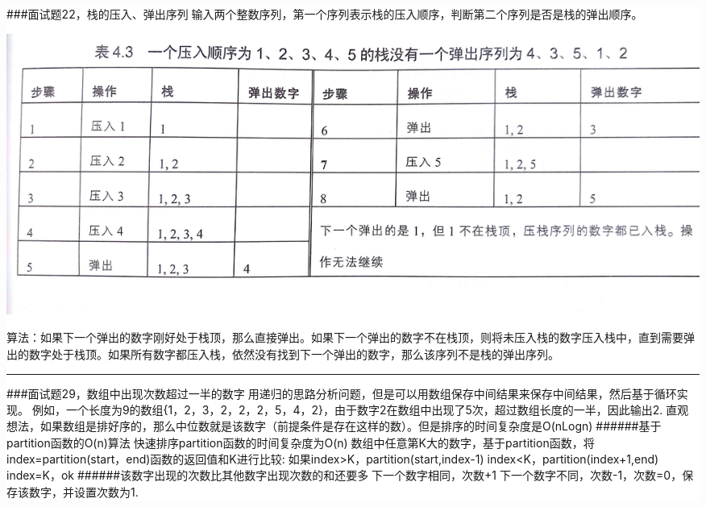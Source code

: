 ###面试题22，栈的压入、弹出序列
输入两个整数序列，第一个序列表示栈的压入顺序，判断第二个序列是否是栈的弹出顺序。

![](stack_push_pop.png)

算法：如果下一个弹出的数字刚好处于栈顶，那么直接弹出。如果下一个弹出的数字不在栈顶，则将未压入栈的数字压入栈中，直到需要弹出的数字处于栈顶。如果所有数字都压入栈，依然没有找到下一个弹出的数字，那么该序列不是栈的弹出序列。
***
###面试题29，数组中出现次数超过一半的数字
用递归的思路分析问题，但是可以用数组保存中间结果来保存中间结果，然后基于循环实现。
例如，一个长度为9的数组{1，2，3，2，2，2，5，4，2}，由于数字2在数组中出现了5次，超过数组长度的一半，因此输出2.
直观想法，如果数组是排好序的，那么中位数就是该数字（前提条件是存在这样的数）。但是排序的时间复杂度是O(nLogn)
######基于partition函数的O(n)算法
快速排序partition函数的时间复杂度为O(n)
数组中任意第K大的数字，基于partition函数，将index=partition(start，end)函数的返回值和K进行比较:
如果index>K，partition(start,index-1)
index<K，partition(index+1,end)
index=K，ok
######该数字出现的次数比其他数字出现次数的和还要多
下一个数字相同，次数+1
下一个数字不同，次数-1，次数=0，保存该数字，并设置次数为1. 
